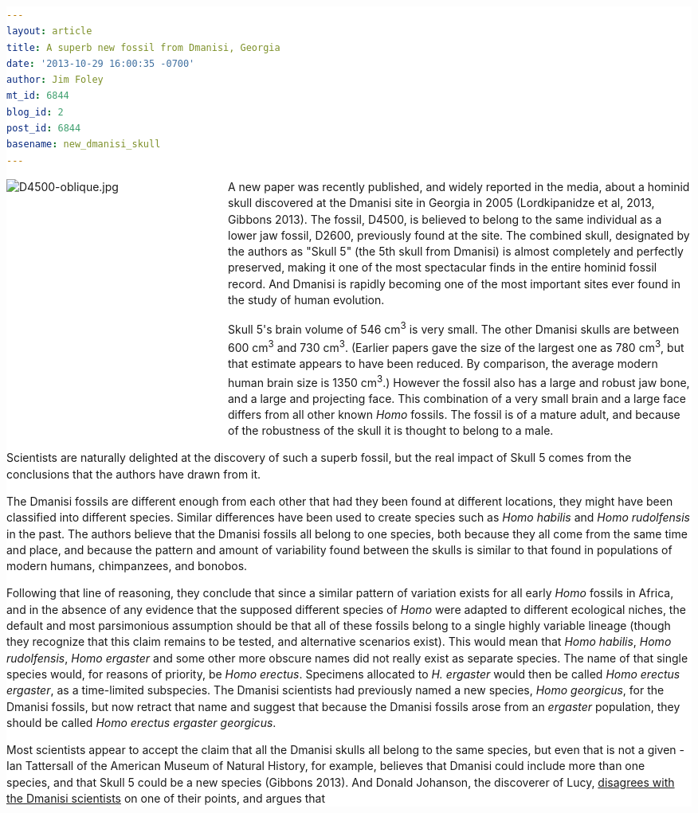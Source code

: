 ```yaml
---
layout: article
title: A superb new fossil from Dmanisi, Georgia
date: '2013-10-29 16:00:35 -0700'
author: Jim Foley
mt_id: 6844
blog_id: 2
post_id: 6844
basename: new_dmanisi_skull
---
```

<img src="http://pandasthumb.org/archives/2013/10/28/D4500-oblique.jpg" alt="D4500-oblique.jpg" width="278" height="317" style="float:left;" class="mt-image-none" />

A new paper was recently published, and widely reported in the media, about a hominid skull discovered at the Dmanisi site in Georgia in 2005 (Lordkipanidze et al, 2013, Gibbons 2013). The fossil, D4500, is believed to belong to the same individual as a lower jaw fossil, D2600, previously found at the site. The combined skull, designated by the authors as "Skull 5" (the 5th skull from Dmanisi) is almost completely and perfectly preserved, making it one of the most spectacular finds in the entire hominid fossil record. And Dmanisi is rapidly becoming one of the most important sites ever found in the study of human evolution.

Skull 5's brain volume of 546 cm<sup>3</sup> is very small. The other Dmanisi skulls are between 600 cm<sup>3</sup> and 730 cm<sup>3</sup>. (Earlier papers gave the size of the largest one as 780 cm<sup>3</sup>, but that estimate appears to have been reduced. By comparison, the average modern human brain size is 1350 cm<sup>3</sup>.) However the fossil also has a large and robust jaw bone, and a large and projecting face. This combination of a very small brain and a large face differs from all other known _Homo_ fossils. The fossil is of a mature adult, and because of the robustness of the skull it is thought to belong to a male.

Scientists are naturally delighted at the discovery of such a superb fossil, but the real impact of Skull 5 comes from the conclusions that the authors have drawn from it.

The Dmanisi fossils are different enough from each other that had they been found at different locations, they might have been classified into different species. Similar differences have been used to create species such as _Homo habilis_ and _Homo rudolfensis_ in the past. The authors believe that the Dmanisi fossils all belong to one species, both because they all come from the same time and place, and because the pattern and amount of variability found between the skulls is similar to that found in populations of modern humans, chimpanzees, and bonobos.

Following that line of reasoning, they conclude that since a similar pattern of variation exists for all early _Homo_ fossils in Africa, and in the absence of any evidence that the supposed different species of _Homo_ were adapted to different ecological niches, the default and most parsimonious assumption should be that all of these fossils belong to a single highly variable lineage (though they recognize that this claim remains to be tested, and alternative scenarios exist). This would mean that _Homo habilis_, _Homo rudolfensis_, _Homo ergaster_ and some other more obscure names did not really exist as separate species. The name of that single species would, for reasons of priority, be _Homo erectus_. Specimens allocated to _H. ergaster_ would then be called _Homo erectus ergaster_, as a time-limited subspecies. The Dmanisi scientists had previously named a new species, _Homo georgicus_, for the Dmanisi fossils, but now retract that name and suggest that because the Dmanisi fossils arose from an _ergaster_ population, they should be called _Homo erectus ergaster georgicus_.

Most scientists appear to accept the claim that all the Dmanisi skulls all belong to the same species, but even that is not a given - Ian Tattersall of the American Museum of Natural History, for example, believes that Dmanisi could include more than one species, and that Skull 5 could be a new species (Gibbons 2013). And Donald Johanson, the discoverer of Lucy, [disagrees with the Dmanisi scientists](http://www.nbcnews.com/science/did-human-family-tree-just-get-simpler-skull-stirs-debate-8C11413284) on one of their points, and argues that
